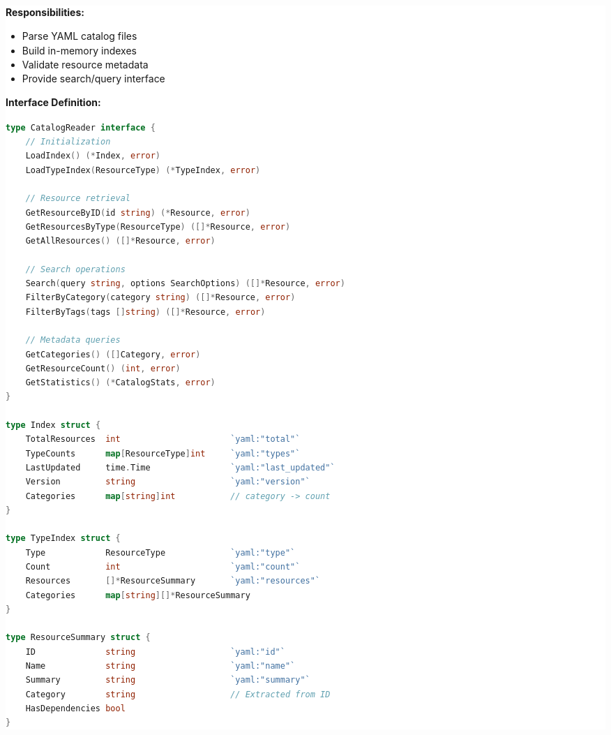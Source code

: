 **Responsibilities:**
- Parse YAML catalog files
- Build in-memory indexes
- Validate resource metadata
- Provide search/query interface

**Interface Definition:**

```go
type CatalogReader interface {
    // Initialization
    LoadIndex() (*Index, error)
    LoadTypeIndex(ResourceType) (*TypeIndex, error)

    // Resource retrieval
    GetResourceByID(id string) (*Resource, error)
    GetResourcesByType(ResourceType) ([]*Resource, error)
    GetAllResources() ([]*Resource, error)

    // Search operations
    Search(query string, options SearchOptions) ([]*Resource, error)
    FilterByCategory(category string) ([]*Resource, error)
    FilterByTags(tags []string) ([]*Resource, error)

    // Metadata queries
    GetCategories() ([]Category, error)
    GetResourceCount() (int, error)
    GetStatistics() (*CatalogStats, error)
}

type Index struct {
    TotalResources  int                      `yaml:"total"`
    TypeCounts      map[ResourceType]int     `yaml:"types"`
    LastUpdated     time.Time                `yaml:"last_updated"`
    Version         string                   `yaml:"version"`
    Categories      map[string]int           // category -> count
}

type TypeIndex struct {
    Type            ResourceType             `yaml:"type"`
    Count           int                      `yaml:"count"`
    Resources       []*ResourceSummary       `yaml:"resources"`
    Categories      map[string][]*ResourceSummary
}

type ResourceSummary struct {
    ID              string                   `yaml:"id"`
    Name            string                   `yaml:"name"`
    Summary         string                   `yaml:"summary"`
    Category        string                   // Extracted from ID
    HasDependencies bool
}
```
